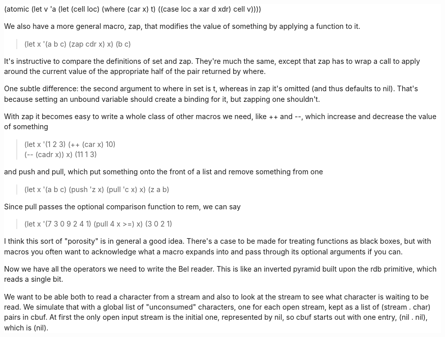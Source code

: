 (atomic (let v 'a 
          (let (cell loc) (where (car x) t)
            ((case loc a xar d xdr) cell v))))

We also have a more general macro, zap, that modifies the value of
something by applying a function to it.

> (let x '(a b c)
    (zap cdr x)
    x)
(b c)

It's instructive to compare the definitions of set and zap. They're
much the same, except that zap has to wrap a call to apply around the
current value of the appropriate half of the pair returned by where. 

One subtle difference: the second argument to where in set is t, 
whereas in zap it's omitted (and thus defaults to nil). That's 
because setting an unbound variable should create a binding for it, 
but zapping one shouldn't.

With zap it becomes easy to write a whole class of other macros we 
need, like ++ and --, which increase and decrease the value of 
something

> (let x '(1 2 3)
    (++ (car x) 10)       
    (-- (cadr x))
    x)
(11 1 3)

and push and pull, which put something onto the front of a list and 
remove something from one

> (let x '(a b c)
    (push 'z x)
    (pull 'c x)
    x)
(z a b)

Since pull passes the optional comparison function to rem, we can say

> (let x '(7 3 0 9 2 4 1)
    (pull 4 x >=)
    x)
(3 0 2 1)

I think this sort of "porosity" is in general a good idea. There's a 
case to be made for treating functions as black boxes, but with 
macros you often want to acknowledge what a macro expands into and 
pass through its optional arguments if you can.

Now we have all the operators we need to write the Bel reader. This
is like an inverted pyramid built upon the rdb primitive, which reads 
a single bit.

We want to be able both to read a character from a stream and also to 
look at the stream to see what character is waiting to be read. We 
simulate that with a global list of "unconsumed" characters, one for 
each open stream, kept as a list of (stream . char) pairs in cbuf. 
At first the only open input stream is the initial one, represented 
by nil, so cbuf starts out with one entry, (nil . nil), which is 
(nil).

